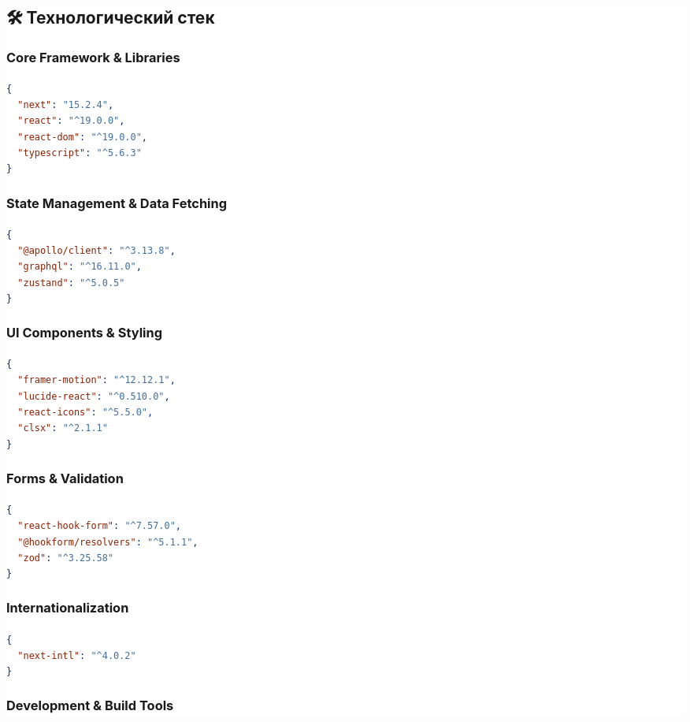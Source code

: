 ## 🛠 Технологический стек

### Core Framework & Libraries

```json
{
  "next": "15.2.4",
  "react": "^19.0.0",
  "react-dom": "^19.0.0",
  "typescript": "^5.6.3"
}
```

### State Management & Data Fetching

```json
{
  "@apollo/client": "^3.13.8",
  "graphql": "^16.11.0",
  "zustand": "^5.0.5"
}
```

### UI Components & Styling

```json
{
  "framer-motion": "^12.12.1",
  "lucide-react": "^0.510.0",
  "react-icons": "^5.5.0",
  "clsx": "^2.1.1"
}
```

### Forms & Validation

```json
{
  "react-hook-form": "^7.57.0",
  "@hookform/resolvers": "^5.1.1",
  "zod": "^3.25.58"
}
```

### Internationalization

```json
{
  "next-intl": "^4.0.2"
}
```

### Development & Build Tools
